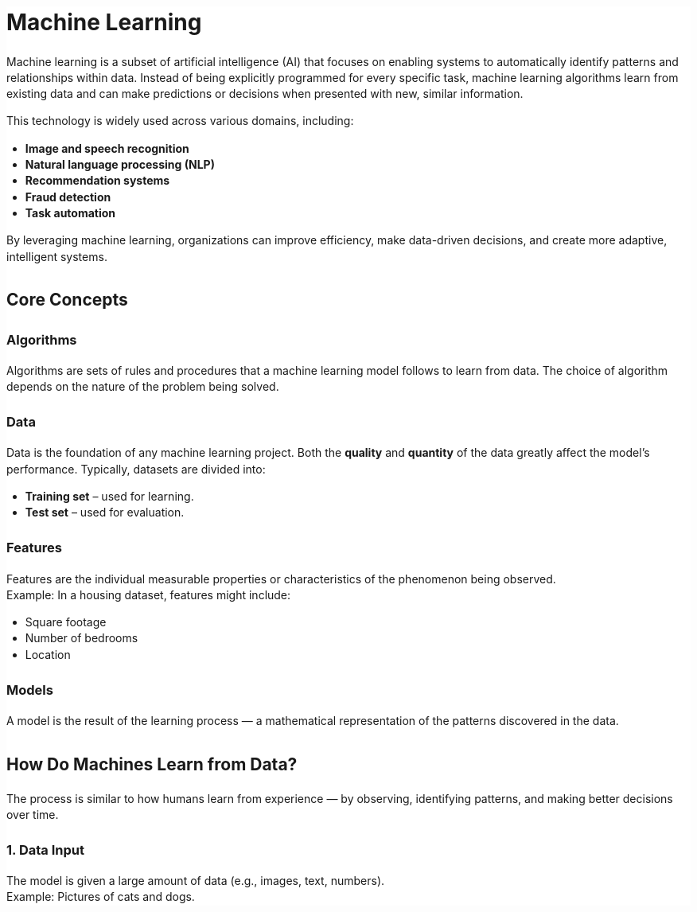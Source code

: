 # Machine Learning

Machine learning is a subset of artificial intelligence (AI) that focuses on enabling systems to automatically identify patterns and relationships within data. Instead of being explicitly programmed for every specific task, machine learning algorithms learn from existing data and can make predictions or decisions when presented with new, similar information.

This technology is widely used across various domains, including:

- **Image and speech recognition**
- **Natural language processing (NLP)**
- **Recommendation systems**
- **Fraud detection**
- **Task automation**

By leveraging machine learning, organizations can improve efficiency, make data-driven decisions, and create more adaptive, intelligent systems.
## Core Concepts

### Algorithms
Algorithms are sets of rules and procedures that a machine learning model follows to learn from data. The choice of algorithm depends on the nature of the problem being solved.

### Data
Data is the foundation of any machine learning project. Both the **quality** and **quantity** of the data greatly affect the model’s performance. Typically, datasets are divided into:
- **Training set** – used for learning.
- **Test set** – used for evaluation.

### Features
Features are the individual measurable properties or characteristics of the phenomenon being observed.  
Example: In a housing dataset, features might include:
- Square footage
- Number of bedrooms
- Location

### Models
A model is the result of the learning process — a mathematical representation of the patterns discovered in the data.


## How Do Machines Learn from Data? 

The process is similar to how humans learn from experience — by observing, identifying patterns, and making better decisions over time.

### 1. Data Input
The model is given a large amount of data (e.g., images, text, numbers).  
Example: Pictures of cats and dogs.
